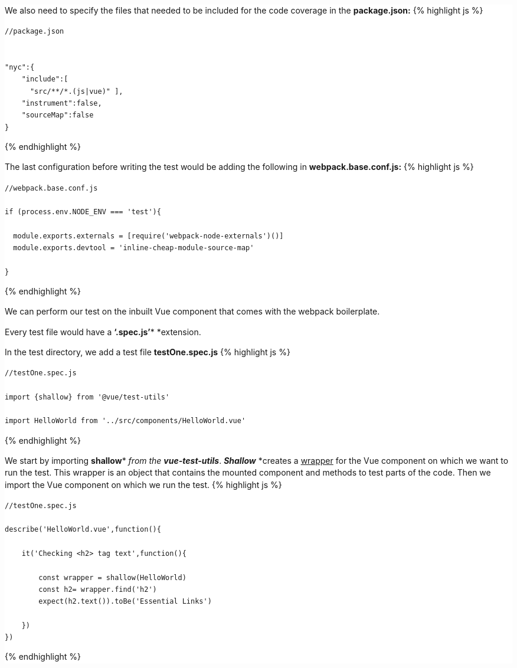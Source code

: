 We also need to specify the files that needed to be included for the code coverage in the **package.json:**
{% highlight js %}

    //package.json

    
    "nyc":{
        "include":[
          "src/**/*.(js|vue)" ],
        "instrument":false,
        "sourceMap":false
    }
{% endhighlight %}

The last configuration before writing the test would be adding the following in **webpack.base.conf.js:**
{% highlight js %}

    //webpack.base.conf.js

    if (process.env.NODE_ENV === 'test'){
    
      module.exports.externals = [require('webpack-node-externals')()]
      module.exports.devtool = 'inline-cheap-module-source-map'
    
    }
{% endhighlight %}

We can perform our test on the inbuilt Vue component that comes with the webpack boilerplate.

Every test file would have a **‘.spec.js’*** *extension.

In the test directory, we add a test file **testOne.spec.js**
{% highlight js %}

    //testOne.spec.js

    import {shallow} from '@vue/test-utils'

    import HelloWorld from '../src/components/HelloWorld.vue'
{% endhighlight %}

We start by importing **shallow*** *from the **vue-test-utils***. ***Shallow*** *creates a [wrapper](https://vue-test-utils.vuejs.org/en/api/wrapper/) for the Vue component on which we want to run the test. This wrapper is an object that contains the mounted component and methods to test parts of the code. Then we import the Vue component on which we run the test.
{% highlight js %}

    //testOne.spec.js

    describe('HelloWorld.vue',function(){
        
        it('Checking <h2> tag text',function(){
            
            const wrapper = shallow(HelloWorld)
            const h2= wrapper.find('h2')
            expect(h2.text()).toBe('Essential Links')
        
        })
    })
{% endhighlight %}
